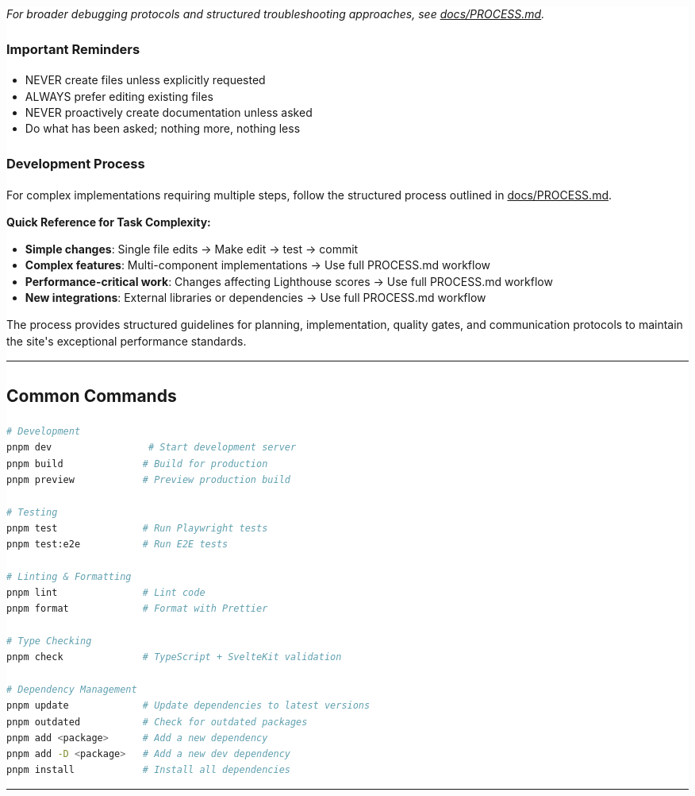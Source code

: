 *For broader debugging protocols and structured troubleshooting approaches, see [docs/PROCESS.md](docs/PROCESS.md).*

### Important Reminders

- NEVER create files unless explicitly requested
- ALWAYS prefer editing existing files
- NEVER proactively create documentation unless asked
- Do what has been asked; nothing more, nothing less

### Development Process

For complex implementations requiring multiple steps, follow the structured process outlined in [docs/PROCESS.md](docs/PROCESS.md).

**Quick Reference for Task Complexity:**
- **Simple changes**: Single file edits → Make edit → test → commit
- **Complex features**: Multi-component implementations → Use full PROCESS.md workflow
- **Performance-critical work**: Changes affecting Lighthouse scores → Use full PROCESS.md workflow
- **New integrations**: External libraries or dependencies → Use full PROCESS.md workflow

The process provides structured guidelines for planning, implementation, quality gates, and communication protocols to maintain the site's exceptional performance standards.

---

## Common Commands

```bash
# Development
pnpm dev                 # Start development server
pnpm build              # Build for production
pnpm preview            # Preview production build

# Testing
pnpm test               # Run Playwright tests
pnpm test:e2e           # Run E2E tests

# Linting & Formatting
pnpm lint               # Lint code
pnpm format             # Format with Prettier

# Type Checking
pnpm check              # TypeScript + SvelteKit validation

# Dependency Management
pnpm update             # Update dependencies to latest versions
pnpm outdated           # Check for outdated packages
pnpm add <package>      # Add a new dependency
pnpm add -D <package>   # Add a new dev dependency
pnpm install            # Install all dependencies
```

---